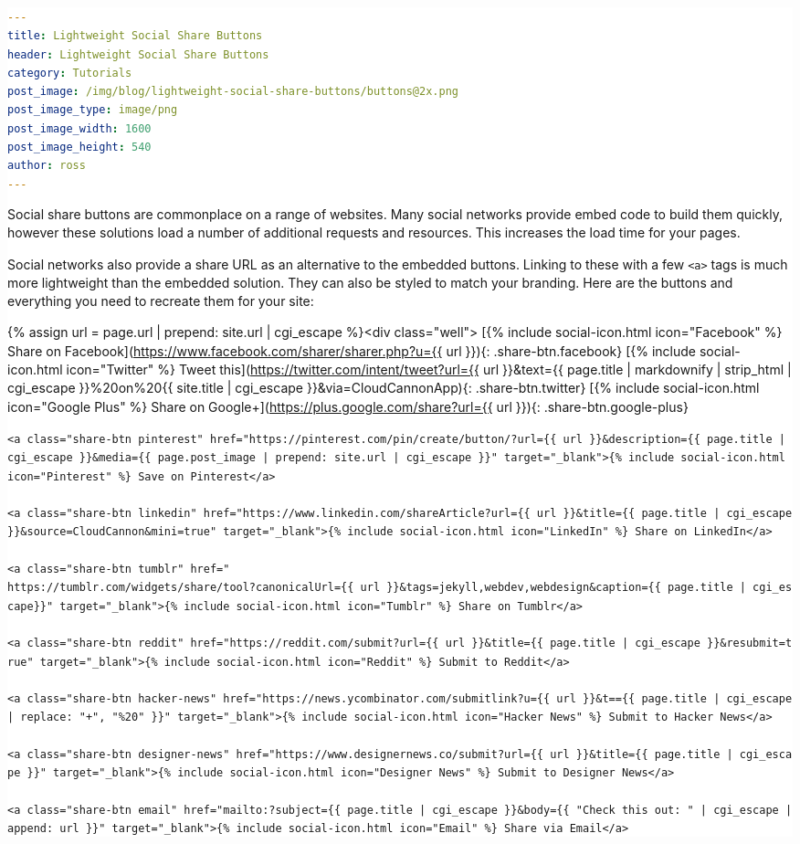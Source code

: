 ```yaml
---
title: Lightweight Social Share Buttons
header: Lightweight Social Share Buttons
category: Tutorials
post_image: /img/blog/lightweight-social-share-buttons/buttons@2x.png
post_image_type: image/png
post_image_width: 1600
post_image_height: 540
author: ross
---
```



Social share buttons are commonplace on a range of websites. Many social networks provide embed code to build them quickly, however these solutions load a number of additional requests and resources. This increases the load time for your pages.

Social networks also provide a share URL as an alternative to the embedded buttons. Linking to these with a few `<a>` tags is much more lightweight than the embedded solution. They can also be styled to match your branding. Here are the buttons and everything you need to recreate them for your site:

{% assign url = page.url | prepend: site.url | cgi_escape %}&lt;div class="well"&gt;	[{% include social-icon.html icon="Facebook" %} Share on Facebook](https://www.facebook.com/sharer/sharer.php?u={{ url }}){: .share-btn.facebook}	[{% include social-icon.html icon="Twitter" %} Tweet this](https://twitter.com/intent/tweet?url={{ url }}&amp;text={{ page.title | markdownify | strip_html | cgi_escape }}%20on%20{{ site.title | cgi_escape }}&amp;via=CloudCannonApp){: .share-btn.twitter}	[{% include social-icon.html icon="Google Plus" %} Share on Google+](https://plus.google.com/share?url={{ url }}){: .share-btn.google-plus}

```
<a class="share-btn pinterest" href="https://pinterest.com/pin/create/button/?url={{ url }}&description={{ page.title | cgi_escape }}&media={{ page.post_image | prepend: site.url | cgi_escape }}" target="_blank">{% include social-icon.html icon="Pinterest" %} Save on Pinterest</a>

<a class="share-btn linkedin" href="https://www.linkedin.com/shareArticle?url={{ url }}&title={{ page.title | cgi_escape }}&source=CloudCannon&mini=true" target="_blank">{% include social-icon.html icon="LinkedIn" %} Share on LinkedIn</a>

<a class="share-btn tumblr" href="
https://tumblr.com/widgets/share/tool?canonicalUrl={{ url }}&tags=jekyll,webdev,webdesign&caption={{ page.title | cgi_escape}}" target="_blank">{% include social-icon.html icon="Tumblr" %} Share on Tumblr</a>

<a class="share-btn reddit" href="https://reddit.com/submit?url={{ url }}&title={{ page.title | cgi_escape }}&resubmit=true" target="_blank">{% include social-icon.html icon="Reddit" %} Submit to Reddit</a>

<a class="share-btn hacker-news" href="https://news.ycombinator.com/submitlink?u={{ url }}&t=={{ page.title | cgi_escape | replace: "+", "%20" }}" target="_blank">{% include social-icon.html icon="Hacker News" %} Submit to Hacker News</a>

<a class="share-btn designer-news" href="https://www.designernews.co/submit?url={{ url }}&title={{ page.title | cgi_escape }}" target="_blank">{% include social-icon.html icon="Designer News" %} Submit to Designer News</a>

<a class="share-btn email" href="mailto:?subject={{ page.title | cgi_escape }}&body={{ "Check this out: " | cgi_escape | append: url }}" target="_blank">{% include social-icon.html icon="Email" %} Share via Email</a>
```
